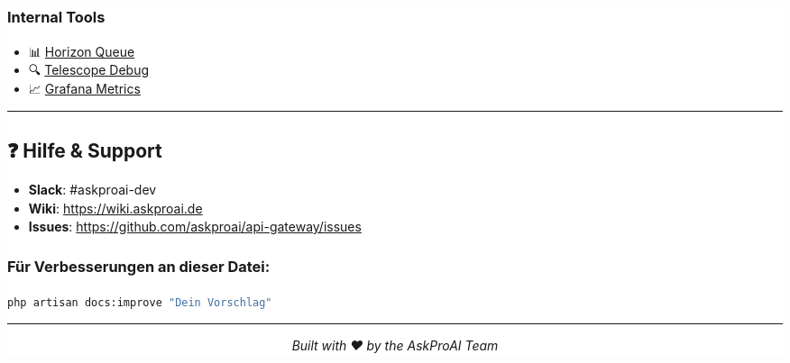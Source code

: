 ### Internal Tools  
- 📊 [Horizon Queue](http://localhost:8000/horizon)
- 🔍 [Telescope Debug](http://localhost:8000/telescope)
- 📈 [Grafana Metrics](http://localhost:3000)

---

## ❓ Hilfe & Support

- **Slack**: #askproai-dev
- **Wiki**: https://wiki.askproai.de  
- **Issues**: https://github.com/askproai/api-gateway/issues

### Für Verbesserungen an dieser Datei:
```bash
php artisan docs:improve "Dein Vorschlag"
```

---

<div align="center">
<i>Built with ❤️ by the AskProAI Team</i>
</div>
